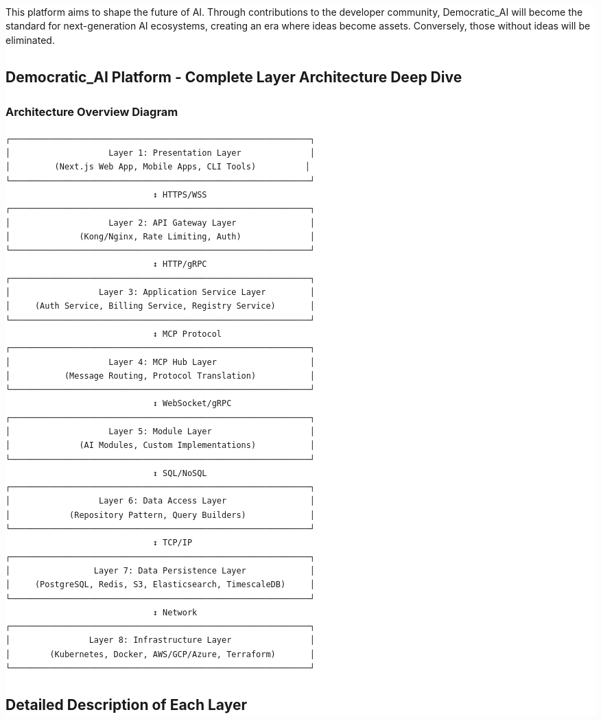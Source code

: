 This platform aims to shape the future of AI. Through contributions to the developer community, Democratic_AI will become the standard for next-generation AI ecosystems, creating an era where ideas become assets. Conversely, those without ideas will be eliminated.

## Democratic_AI Platform - Complete Layer Architecture Deep Dive

### Architecture Overview Diagram
```
┌─────────────────────────────────────────────────────────────┐
│                    Layer 1: Presentation Layer              │
│         (Next.js Web App, Mobile Apps, CLI Tools)          │
└─────────────────────────────────────────────────────────────┘
                              ↕ HTTPS/WSS
┌─────────────────────────────────────────────────────────────┐
│                    Layer 2: API Gateway Layer               │
│              (Kong/Nginx, Rate Limiting, Auth)              │
└─────────────────────────────────────────────────────────────┘
                              ↕ HTTP/gRPC
┌─────────────────────────────────────────────────────────────┐
│                  Layer 3: Application Service Layer         │
│     (Auth Service, Billing Service, Registry Service)       │
└─────────────────────────────────────────────────────────────┘
                              ↕ MCP Protocol
┌─────────────────────────────────────────────────────────────┐
│                    Layer 4: MCP Hub Layer                   │
│           (Message Routing, Protocol Translation)           │
└─────────────────────────────────────────────────────────────┘
                              ↕ WebSocket/gRPC
┌─────────────────────────────────────────────────────────────┐
│                    Layer 5: Module Layer                    │
│              (AI Modules, Custom Implementations)           │
└─────────────────────────────────────────────────────────────┘
                              ↕ SQL/NoSQL
┌─────────────────────────────────────────────────────────────┐
│                  Layer 6: Data Access Layer                 │
│            (Repository Pattern, Query Builders)             │
└─────────────────────────────────────────────────────────────┘
                              ↕ TCP/IP
┌─────────────────────────────────────────────────────────────┐
│                 Layer 7: Data Persistence Layer             │
│     (PostgreSQL, Redis, S3, Elasticsearch, TimescaleDB)     │
└─────────────────────────────────────────────────────────────┘
                              ↕ Network
┌─────────────────────────────────────────────────────────────┐
│                Layer 8: Infrastructure Layer                │
│        (Kubernetes, Docker, AWS/GCP/Azure, Terraform)       │
└─────────────────────────────────────────────────────────────┘
```

## Detailed Description of Each Layer
